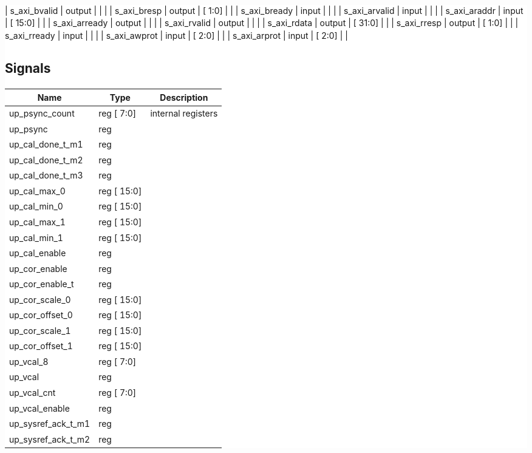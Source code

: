 | s_axi_bvalid  | output    |         |                             |
| s_axi_bresp   | output    | [  1:0] |                             |
| s_axi_bready  | input     |         |                             |
| s_axi_arvalid | input     |         |                             |
| s_axi_araddr  | input     | [ 15:0] |                             |
| s_axi_arready | output    |         |                             |
| s_axi_rvalid  | output    |         |                             |
| s_axi_rdata   | output    | [ 31:0] |                             |
| s_axi_rresp   | output    | [  1:0] |                             |
| s_axi_rready  | input     |         |                             |
| s_axi_awprot  | input     | [  2:0] |                             |
| s_axi_arprot  | input     | [  2:0] |                             |
## Signals

| Name                   | Type            | Description          |
| ---------------------- | --------------- | -------------------- |
| up_psync_count         | reg     [  7:0] |  internal registers  |
| up_psync               | reg             |                      |
| up_cal_done_t_m1       | reg             |                      |
| up_cal_done_t_m2       | reg             |                      |
| up_cal_done_t_m3       | reg             |                      |
| up_cal_max_0           | reg     [ 15:0] |                      |
| up_cal_min_0           | reg     [ 15:0] |                      |
| up_cal_max_1           | reg     [ 15:0] |                      |
| up_cal_min_1           | reg     [ 15:0] |                      |
| up_cal_enable          | reg             |                      |
| up_cor_enable          | reg             |                      |
| up_cor_enable_t        | reg             |                      |
| up_cor_scale_0         | reg     [ 15:0] |                      |
| up_cor_offset_0        | reg     [ 15:0] |                      |
| up_cor_scale_1         | reg     [ 15:0] |                      |
| up_cor_offset_1        | reg     [ 15:0] |                      |
| up_vcal_8              | reg     [  7:0] |                      |
| up_vcal                | reg             |                      |
| up_vcal_cnt            | reg     [  7:0] |                      |
| up_vcal_enable         | reg             |                      |
| up_sysref_ack_t_m1     | reg             |                      |
| up_sysref_ack_t_m2     | reg             |                      |